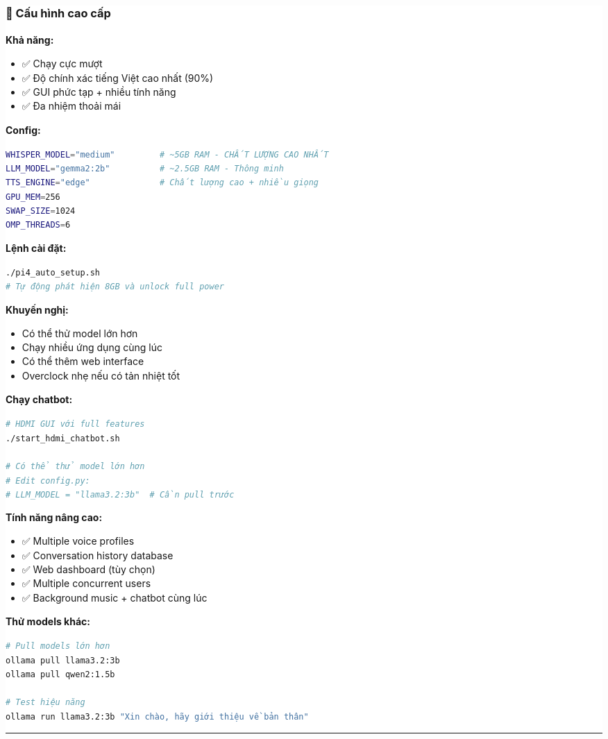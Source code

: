 ### 🚀 Cấu hình cao cấp

**Khả năng:**
- ✅ Chạy cực mượt
- ✅ Độ chính xác tiếng Việt cao nhất (90%)
- ✅ GUI phức tạp + nhiều tính năng
- ✅ Đa nhiệm thoải mái

**Config:**
```bash
WHISPER_MODEL="medium"         # ~5GB RAM - CHẤT LƯỢNG CAO NHẤT
LLM_MODEL="gemma2:2b"          # ~2.5GB RAM - Thông minh
TTS_ENGINE="edge"              # Chất lượng cao + nhiều giọng
GPU_MEM=256
SWAP_SIZE=1024
OMP_THREADS=6
```

**Lệnh cài đặt:**
```bash
./pi4_auto_setup.sh
# Tự động phát hiện 8GB và unlock full power
```

**Khuyến nghị:**
- Có thể thử model lớn hơn
- Chạy nhiều ứng dụng cùng lúc
- Có thể thêm web interface
- Overclock nhẹ nếu có tản nhiệt tốt

**Chạy chatbot:**
```bash
# HDMI GUI với full features
./start_hdmi_chatbot.sh

# Có thể thử model lớn hơn
# Edit config.py:
# LLM_MODEL = "llama3.2:3b"  # Cần pull trước
```

**Tính năng nâng cao:**
- ✅ Multiple voice profiles
- ✅ Conversation history database
- ✅ Web dashboard (tùy chọn)
- ✅ Multiple concurrent users
- ✅ Background music + chatbot cùng lúc

**Thử models khác:**
```bash
# Pull models lớn hơn
ollama pull llama3.2:3b
ollama pull qwen2:1.5b

# Test hiệu năng
ollama run llama3.2:3b "Xin chào, hãy giới thiệu về bản thân"
```

---